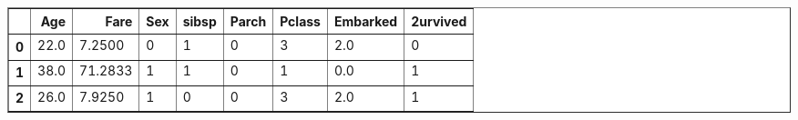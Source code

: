 


<div>
<style scoped>
    .dataframe tbody tr th:only-of-type {
        vertical-align: middle;
    }

    .dataframe tbody tr th {
        vertical-align: top;
    }

    .dataframe thead th {
        text-align: right;
    }
</style>
<table border="1" class="dataframe">
  <thead>
    <tr style="text-align: right;">
      <th></th>
      <th>Age</th>
      <th>Fare</th>
      <th>Sex</th>
      <th>sibsp</th>
      <th>Parch</th>
      <th>Pclass</th>
      <th>Embarked</th>
      <th>2urvived</th>
    </tr>
  </thead>
  <tbody>
    <tr>
      <th>0</th>
      <td>22.0</td>
      <td>7.2500</td>
      <td>0</td>
      <td>1</td>
      <td>0</td>
      <td>3</td>
      <td>2.0</td>
      <td>0</td>
    </tr>
    <tr>
      <th>1</th>
      <td>38.0</td>
      <td>71.2833</td>
      <td>1</td>
      <td>1</td>
      <td>0</td>
      <td>1</td>
      <td>0.0</td>
      <td>1</td>
    </tr>
    <tr>
      <th>2</th>
      <td>26.0</td>
      <td>7.9250</td>
      <td>1</td>
      <td>0</td>
      <td>0</td>
      <td>3</td>
      <td>2.0</td>
      <td>1</td>
    </tr>
    <tr>